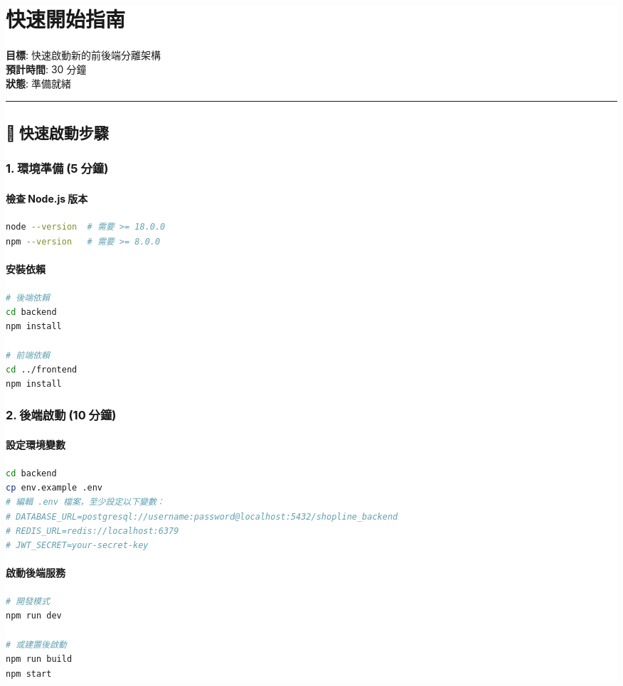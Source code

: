 # 快速開始指南

**目標**: 快速啟動新的前後端分離架構  
**預計時間**: 30 分鐘  
**狀態**: 準備就緒

---

## 🚀 快速啟動步驟

### 1. 環境準備 (5 分鐘)

#### 檢查 Node.js 版本
```bash
node --version  # 需要 >= 18.0.0
npm --version   # 需要 >= 8.0.0
```

#### 安裝依賴
```bash
# 後端依賴
cd backend
npm install

# 前端依賴
cd ../frontend
npm install
```

### 2. 後端啟動 (10 分鐘)

#### 設定環境變數
```bash
cd backend
cp env.example .env
# 編輯 .env 檔案，至少設定以下變數：
# DATABASE_URL=postgresql://username:password@localhost:5432/shopline_backend
# REDIS_URL=redis://localhost:6379
# JWT_SECRET=your-secret-key
```

#### 啟動後端服務
```bash
# 開發模式
npm run dev

# 或建置後啟動
npm run build
npm start
```
